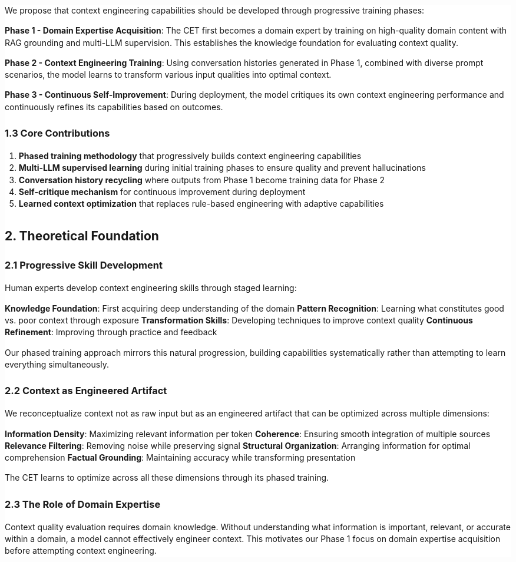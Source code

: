 We propose that context engineering capabilities should be developed through progressive training phases:

**Phase 1 - Domain Expertise Acquisition**: The CET first becomes a domain expert by training on high-quality domain content with RAG grounding and multi-LLM supervision. This establishes the knowledge foundation for evaluating context quality.

**Phase 2 - Context Engineering Training**: Using conversation histories generated in Phase 1, combined with diverse prompt scenarios, the model learns to transform various input qualities into optimal context.

**Phase 3 - Continuous Self-Improvement**: During deployment, the model critiques its own context engineering performance and continuously refines its capabilities based on outcomes.

### 1.3 Core Contributions

1. **Phased training methodology** that progressively builds context engineering capabilities
2. **Multi-LLM supervised learning** during initial training phases to ensure quality and prevent hallucinations
3. **Conversation history recycling** where outputs from Phase 1 become training data for Phase 2
4. **Self-critique mechanism** for continuous improvement during deployment
5. **Learned context optimization** that replaces rule-based engineering with adaptive capabilities

## 2. Theoretical Foundation

### 2.1 Progressive Skill Development

Human experts develop context engineering skills through staged learning:

**Knowledge Foundation**: First acquiring deep understanding of the domain
**Pattern Recognition**: Learning what constitutes good vs. poor context through exposure
**Transformation Skills**: Developing techniques to improve context quality
**Continuous Refinement**: Improving through practice and feedback

Our phased training approach mirrors this natural progression, building capabilities systematically rather than attempting to learn everything simultaneously.

### 2.2 Context as Engineered Artifact

We reconceptualize context not as raw input but as an engineered artifact that can be optimized across multiple dimensions:

**Information Density**: Maximizing relevant information per token
**Coherence**: Ensuring smooth integration of multiple sources
**Relevance Filtering**: Removing noise while preserving signal
**Structural Organization**: Arranging information for optimal comprehension
**Factual Grounding**: Maintaining accuracy while transforming presentation

The CET learns to optimize across all these dimensions through its phased training.

### 2.3 The Role of Domain Expertise

Context quality evaluation requires domain knowledge. Without understanding what information is important, relevant, or accurate within a domain, a model cannot effectively engineer context. This motivates our Phase 1 focus on domain expertise acquisition before attempting context engineering.
